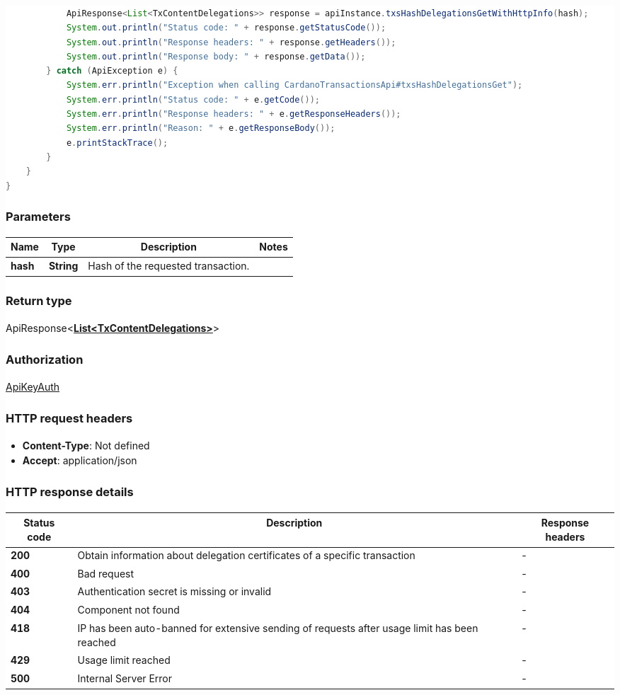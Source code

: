```java
            ApiResponse<List<TxContentDelegations>> response = apiInstance.txsHashDelegationsGetWithHttpInfo(hash);
            System.out.println("Status code: " + response.getStatusCode());
            System.out.println("Response headers: " + response.getHeaders());
            System.out.println("Response body: " + response.getData());
        } catch (ApiException e) {
            System.err.println("Exception when calling CardanoTransactionsApi#txsHashDelegationsGet");
            System.err.println("Status code: " + e.getCode());
            System.err.println("Response headers: " + e.getResponseHeaders());
            System.err.println("Reason: " + e.getResponseBody());
            e.printStackTrace();
        }
    }
}
```

### Parameters


Name | Type | Description  | Notes
------------- | ------------- | ------------- | -------------
 **hash** | **String**| Hash of the requested transaction. |

### Return type

ApiResponse<[**List&lt;TxContentDelegations&gt;**](TxContentDelegations.md)>


### Authorization

[ApiKeyAuth](../README.md#ApiKeyAuth)

### HTTP request headers

- **Content-Type**: Not defined
- **Accept**: application/json

### HTTP response details
| Status code | Description | Response headers |
|-------------|-------------|------------------|
| **200** | Obtain information about delegation certificates of a specific transaction |  -  |
| **400** | Bad request |  -  |
| **403** | Authentication secret is missing or invalid |  -  |
| **404** | Component not found |  -  |
| **418** | IP has been auto-banned for extensive sending of requests after usage limit has been reached |  -  |
| **429** | Usage limit reached |  -  |
| **500** | Internal Server Error |  -  |
